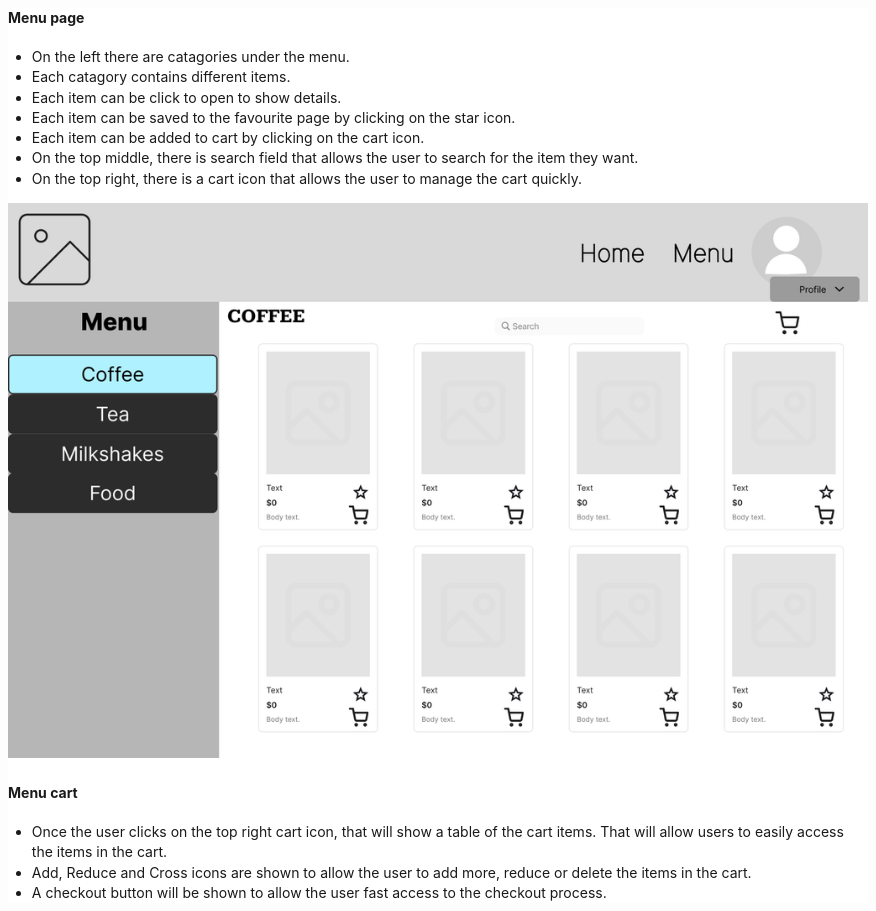 #### Menu page

- On the left there are catagories under the menu.
- Each catagory contains different items.
- Each item can be click to open to show details.
- Each item can be saved to the favourite page by clicking on the star icon.
- Each item can be added to cart by clicking on the cart icon.
- On the top middle, there is search field that allows the user to search for the item they want.
- On the top right, there is a cart icon that allows the user to manage the cart quickly.

![Register page](docs/OrderingScreen.png)

#### Menu cart

- Once the user clicks on the top right cart icon, that will show a table of the cart items. That will allow users to easily access the items in the cart.
- Add, Reduce and Cross icons are shown to allow the user to add more, reduce or delete the items in the cart.
- A checkout button will be shown to allow the user fast access to the checkout process.
